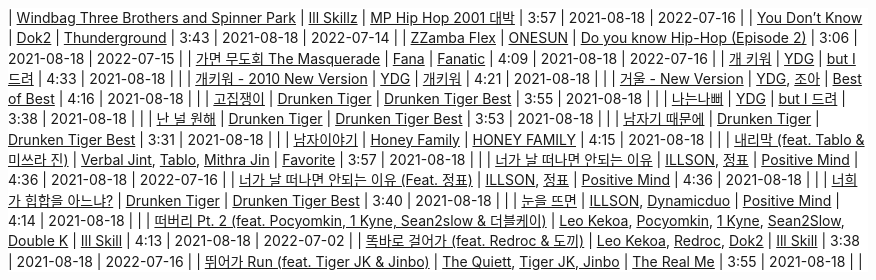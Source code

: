 | [Windbag Three Brothers and Spinner Park](https://open.spotify.com/track/3oEmiVqBam9ivEPIVt63PQ) | [Ill Skillz](https://open.spotify.com/artist/76P0BTmaa59BFCNoOuAVfW) | [MP Hip Hop 2001 대박](https://open.spotify.com/album/3vANbrXhS13NTEmvy3F7Y1) | 3:57 | 2021-08-18 | 2022-07-16 |
| [You Don’t Know](https://open.spotify.com/track/2uXFpDJqHr1fgaHmYIoozA) | [Dok2](https://open.spotify.com/artist/0rW6fVd3yuW2CF2sLYWQtE) | [Thunderground](https://open.spotify.com/album/30yMI8AM6gfZEnQu25KBfw) | 3:43 | 2021-08-18 | 2022-07-14 |
| [ZZamba Flex](https://open.spotify.com/track/6zW5FlmgTohMaL7fwQuKmg) | [ONESUN](https://open.spotify.com/artist/0TSzPywJYcEuKLFViJ4O4c) | [Do you know Hip\-Hop \(Episode 2\)](https://open.spotify.com/album/6zQqsR9eN3LcJkVr4vpgkc) | 3:06 | 2021-08-18 | 2022-07-15 |
| [가면 무도회 The Masquerade](https://open.spotify.com/track/2Hi8362chY7CZhyjX15ELG) | [Fana](https://open.spotify.com/artist/4mUsQKPUlPpTe2C1MPW1QT) | [Fanatic](https://open.spotify.com/album/63R1PRmdQrDt6EHftX4laO) | 4:09 | 2021-08-18 | 2022-07-16 |
| [개 키워](https://open.spotify.com/track/7nJajp3VF440nxyfmy8TSq) | [YDG](https://open.spotify.com/artist/3UV49ih8eDI8jZ4SdSVeqi) | [but I 드려](https://open.spotify.com/album/6Njcrw6Eg86sM7cDdX7xGO) | 4:33 | 2021-08-18 |  |
| [개키워 \- 2010 New Version](https://open.spotify.com/track/6DFdngMMwXceco2zCFbDcT) | [YDG](https://open.spotify.com/artist/3UV49ih8eDI8jZ4SdSVeqi) | [개키워](https://open.spotify.com/album/48lOer0PzEy0zOcSIZoBUH) | 4:21 | 2021-08-18 |  |
| [거울 \- New Version](https://open.spotify.com/track/067JwMslZJtxRP7NdriuM5) | [YDG](https://open.spotify.com/artist/3UV49ih8eDI8jZ4SdSVeqi), [조아](https://open.spotify.com/artist/0cUT9wKaL6ZUt8n5EQF3oI) | [Best of Best](https://open.spotify.com/album/2AVhUS6I0EUAVdJlwV7iZ7) | 4:16 | 2021-08-18 |  |
| [고집쟁이](https://open.spotify.com/track/2mPFyCcfRj3Iil9DlpaL6p) | [Drunken Tiger](https://open.spotify.com/artist/1kcYSWblYWOOMVOPNgbMYI) | [Drunken Tiger Best](https://open.spotify.com/album/0rU6RhFXcJ5w6TmXIzOrZq) | 3:55 | 2021-08-18 |  |
| [나는나뻐](https://open.spotify.com/track/42S1lt5LXC4HJKXgDyxcuB) | [YDG](https://open.spotify.com/artist/3UV49ih8eDI8jZ4SdSVeqi) | [but I 드려](https://open.spotify.com/album/6Njcrw6Eg86sM7cDdX7xGO) | 3:38 | 2021-08-18 |  |
| [난 널 원해](https://open.spotify.com/track/5LuiS6pmJ9VoIFPnxPNYxK) | [Drunken Tiger](https://open.spotify.com/artist/1kcYSWblYWOOMVOPNgbMYI) | [Drunken Tiger Best](https://open.spotify.com/album/0rU6RhFXcJ5w6TmXIzOrZq) | 3:53 | 2021-08-18 |  |
| [남자기 때문에](https://open.spotify.com/track/77tm4bsQ9boEXrlIOtI4eC) | [Drunken Tiger](https://open.spotify.com/artist/1kcYSWblYWOOMVOPNgbMYI) | [Drunken Tiger Best](https://open.spotify.com/album/0rU6RhFXcJ5w6TmXIzOrZq) | 3:31 | 2021-08-18 |  |
| [남자이야기](https://open.spotify.com/track/66YxX3sVudr6SvgiUAUJgr) | [Honey Family](https://open.spotify.com/artist/0Wv8nB1Ld3I7SdxKeHkxmX) | [HONEY FAMILY](https://open.spotify.com/album/10rITeUipFURVOLf0PwJ7T) | 4:15 | 2021-08-18 |  |
| [내리막 \(feat\. Tablo & 미쓰라 진\)](https://open.spotify.com/track/16G0JRXY7tZ4nO6Nbk0jhx) | [Verbal Jint](https://open.spotify.com/artist/24sQuJhQ85ZygDG7sUVUxR), [Tablo](https://open.spotify.com/artist/3NdOtTPPaXrCyC7Lpmzyhv), [Mithra Jin](https://open.spotify.com/artist/025L56GiNRsa5jSK7HO1ke) | [Favorite](https://open.spotify.com/album/4i3Q8btYq1ldCNwtBWzACQ) | 3:57 | 2021-08-18 |  |
| [너가 날 떠나면 안되는 이유](https://open.spotify.com/track/4qeHcnmSFGSsj3zYfHeaS1) | [ILLSON](https://open.spotify.com/artist/1o3mKG33qvuXI2s3HXTkYd), [정표](https://open.spotify.com/artist/5d6VYMtjHfDpsZt2GqHRAy) | [Positive Mind](https://open.spotify.com/album/62jph9R2nDWa4YxtV9kv7e) | 4:36 | 2021-08-18 | 2022-07-16 |
| [너가 날 떠나면 안되는 이유 \(Feat\. 정표\)](https://open.spotify.com/track/6xg9fFHKAPvqG4xYF4qSIU) | [ILLSON](https://open.spotify.com/artist/1o3mKG33qvuXI2s3HXTkYd), [정표](https://open.spotify.com/artist/5d6VYMtjHfDpsZt2GqHRAy) | [Positive Mind](https://open.spotify.com/album/48JeYto8s7mIyKJJDCprOB) | 4:36 | 2021-08-18 |  |
| [너희가 힙합을 아느냐?](https://open.spotify.com/track/2jsrFWgixfjCPU7oJVc3Xe) | [Drunken Tiger](https://open.spotify.com/artist/1kcYSWblYWOOMVOPNgbMYI) | [Drunken Tiger Best](https://open.spotify.com/album/0rU6RhFXcJ5w6TmXIzOrZq) | 3:40 | 2021-08-18 |  |
| [눈을 뜨면](https://open.spotify.com/track/5KjsLl2CzFgMojgjlDYGC6) | [ILLSON](https://open.spotify.com/artist/1o3mKG33qvuXI2s3HXTkYd), [Dynamicduo](https://open.spotify.com/artist/4nvFFLtv7ZqoTr83387uK4) | [Positive Mind](https://open.spotify.com/album/62jph9R2nDWa4YxtV9kv7e) | 4:14 | 2021-08-18 |  |
| [떠버리 Pt\. 2 \(feat\. Pocyomkin, 1 Kyne, Sean2slow & 더블케이\)](https://open.spotify.com/track/1dfWtvnNCvMXE7kJOyZAF2) | [Leo Kekoa](https://open.spotify.com/artist/3EWpIFAuWBMDamEARiUikk), [Pocyomkin](https://open.spotify.com/artist/6IN0p90dq8Adz9mg4jXn6e), [1 Kyne](https://open.spotify.com/artist/5mbtyCGys1Blku95lkAMVV), [Sean2Slow](https://open.spotify.com/artist/4pdMtDzWCUoc08AhVOwWNU), [Double K](https://open.spotify.com/artist/6Xv8PJrOONqS2n2eSskF4C) | [Ill Skill](https://open.spotify.com/album/4KklnGUIFOgIvlWeTtahZJ) | 4:13 | 2021-08-18 | 2022-07-02 |
| [똑바로 걸어가 \(feat\. Redroc & 도끼\)](https://open.spotify.com/track/1JqFbX69FRMVZCb6TGiWh0) | [Leo Kekoa](https://open.spotify.com/artist/3EWpIFAuWBMDamEARiUikk), [Redroc](https://open.spotify.com/artist/50eF2lWU4lc8hP97Z1k2Go), [Dok2](https://open.spotify.com/artist/0rW6fVd3yuW2CF2sLYWQtE) | [Ill Skill](https://open.spotify.com/album/4KklnGUIFOgIvlWeTtahZJ) | 3:38 | 2021-08-18 | 2022-07-16 |
| [뛰어가 Run \(feat\. Tiger JK & Jinbo\)](https://open.spotify.com/track/7mQgW2TCcLEiJvKmnSKCjH) | [The Quiett](https://open.spotify.com/artist/2qI1pO64eYqGUiv1XTw4cy), [Tiger JK, Jinbo](https://open.spotify.com/artist/1FRhPK4FU7ASsNubgYni7M) | [The Real Me](https://open.spotify.com/album/6c3CcKgq0T5fVTJ9EjfIlE) | 3:55 | 2021-08-18 |  |